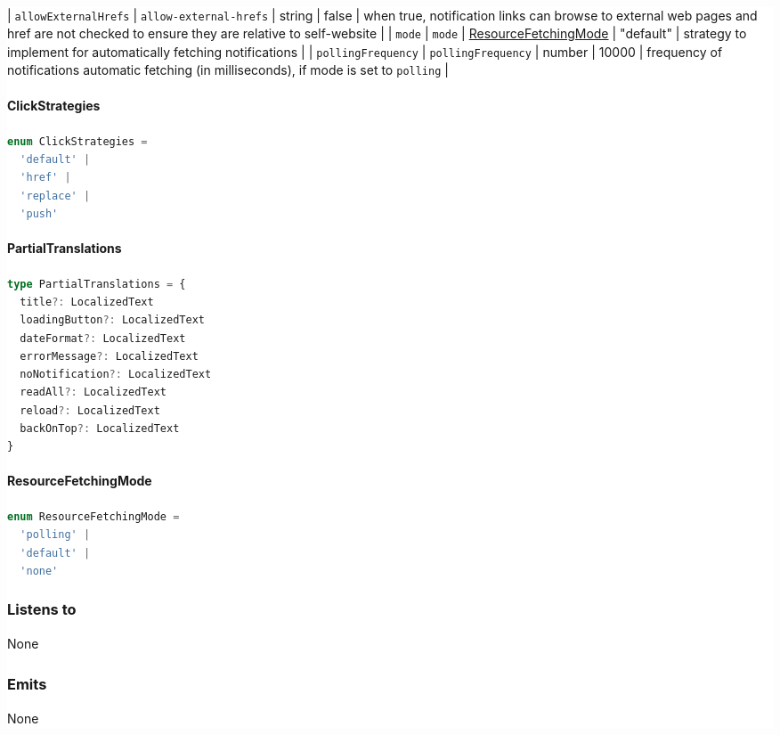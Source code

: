 | `allowExternalHrefs` | `allow-external-hrefs` | string                                         | false                                                                                     | when true, notification links can browse to external web pages and href are not checked to ensure they are relative to self-website |
| `mode`               | `mode`                 | [ResourceFetchingMode](#resourcefetchingmode)  | "default"                                                                                 | strategy to implement for automatically fetching notifications                                                                      |
| `pollingFrequency`   | `pollingFrequency`     | number                                         | 10000                                                                                     | frequency of notifications automatic fetching (in milliseconds), if mode is set to `polling`                                        |

#### ClickStrategies

```typescript
enum ClickStrategies =
  'default' |
  'href' |
  'replace' |
  'push'
```
#### PartialTranslations

```typescript
type PartialTranslations = {
  title?: LocalizedText
  loadingButton?: LocalizedText
  dateFormat?: LocalizedText
  errorMessage?: LocalizedText
  noNotification?: LocalizedText
  readAll?: LocalizedText
  reload?: LocalizedText
  backOnTop?: LocalizedText
}
```

#### ResourceFetchingMode

```typescript
enum ResourceFetchingMode =
  'polling' |
  'default' |
  'none'
```

### Listens to

None

### Emits

None
